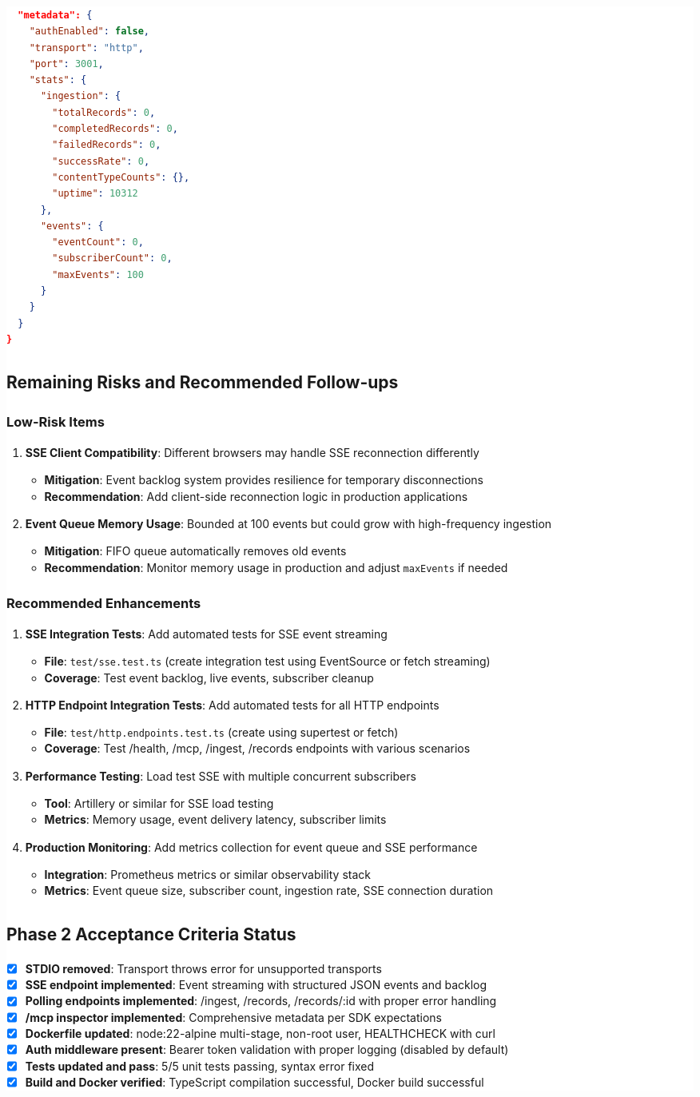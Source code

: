 ```json
  "metadata": {
    "authEnabled": false,
    "transport": "http",
    "port": 3001,
    "stats": {
      "ingestion": {
        "totalRecords": 0,
        "completedRecords": 0,
        "failedRecords": 0,
        "successRate": 0,
        "contentTypeCounts": {},
        "uptime": 10312
      },
      "events": {
        "eventCount": 0,
        "subscriberCount": 0,
        "maxEvents": 100
      }
    }
  }
}
```

## Remaining Risks and Recommended Follow-ups

### Low-Risk Items
1. **SSE Client Compatibility**: Different browsers may handle SSE reconnection differently
   - **Mitigation**: Event backlog system provides resilience for temporary disconnections
   - **Recommendation**: Add client-side reconnection logic in production applications

2. **Event Queue Memory Usage**: Bounded at 100 events but could grow with high-frequency ingestion
   - **Mitigation**: FIFO queue automatically removes old events
   - **Recommendation**: Monitor memory usage in production and adjust `maxEvents` if needed

### Recommended Enhancements
1. **SSE Integration Tests**: Add automated tests for SSE event streaming
   - **File**: `test/sse.test.ts` (create integration test using EventSource or fetch streaming)
   - **Coverage**: Test event backlog, live events, subscriber cleanup

2. **HTTP Endpoint Integration Tests**: Add automated tests for all HTTP endpoints
   - **File**: `test/http.endpoints.test.ts` (create using supertest or fetch)
   - **Coverage**: Test /health, /mcp, /ingest, /records endpoints with various scenarios

3. **Performance Testing**: Load test SSE with multiple concurrent subscribers
   - **Tool**: Artillery or similar for SSE load testing
   - **Metrics**: Memory usage, event delivery latency, subscriber limits

4. **Production Monitoring**: Add metrics collection for event queue and SSE performance
   - **Integration**: Prometheus metrics or similar observability stack
   - **Metrics**: Event queue size, subscriber count, ingestion rate, SSE connection duration

## Phase 2 Acceptance Criteria Status
- [x] **STDIO removed**: Transport throws error for unsupported transports
- [x] **SSE endpoint implemented**: Event streaming with structured JSON events and backlog
- [x] **Polling endpoints implemented**: /ingest, /records, /records/:id with proper error handling
- [x] **/mcp inspector implemented**: Comprehensive metadata per SDK expectations
- [x] **Dockerfile updated**: node:22-alpine multi-stage, non-root user, HEALTHCHECK with curl
- [x] **Auth middleware present**: Bearer token validation with proper logging (disabled by default)
- [x] **Tests updated and pass**: 5/5 unit tests passing, syntax error fixed
- [x] **Build and Docker verified**: TypeScript compilation successful, Docker build successful
